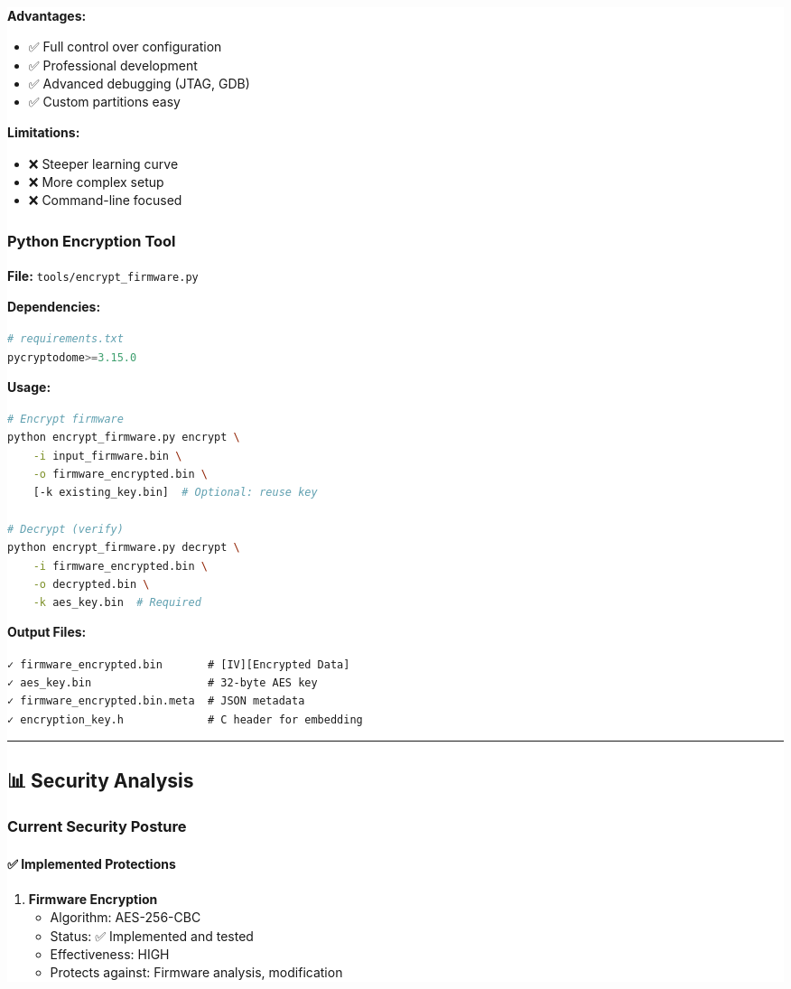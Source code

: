 **Advantages:**
- ✅ Full control over configuration
- ✅ Professional development
- ✅ Advanced debugging (JTAG, GDB)
- ✅ Custom partitions easy

**Limitations:**
- ❌ Steeper learning curve
- ❌ More complex setup
- ❌ Command-line focused

### Python Encryption Tool

**File:** `tools/encrypt_firmware.py`

**Dependencies:**
```python
# requirements.txt
pycryptodome>=3.15.0
```

**Usage:**
```bash
# Encrypt firmware
python encrypt_firmware.py encrypt \
    -i input_firmware.bin \
    -o firmware_encrypted.bin \
    [-k existing_key.bin]  # Optional: reuse key

# Decrypt (verify)
python encrypt_firmware.py decrypt \
    -i firmware_encrypted.bin \
    -o decrypted.bin \
    -k aes_key.bin  # Required
```

**Output Files:**
```
✓ firmware_encrypted.bin       # [IV][Encrypted Data]
✓ aes_key.bin                  # 32-byte AES key
✓ firmware_encrypted.bin.meta  # JSON metadata
✓ encryption_key.h             # C header for embedding
```

---

## 📊 Security Analysis

### Current Security Posture

#### ✅ Implemented Protections

1. **Firmware Encryption**
   - Algorithm: AES-256-CBC
   - Status: ✅ Implemented and tested
   - Effectiveness: HIGH
   - Protects against: Firmware analysis, modification
